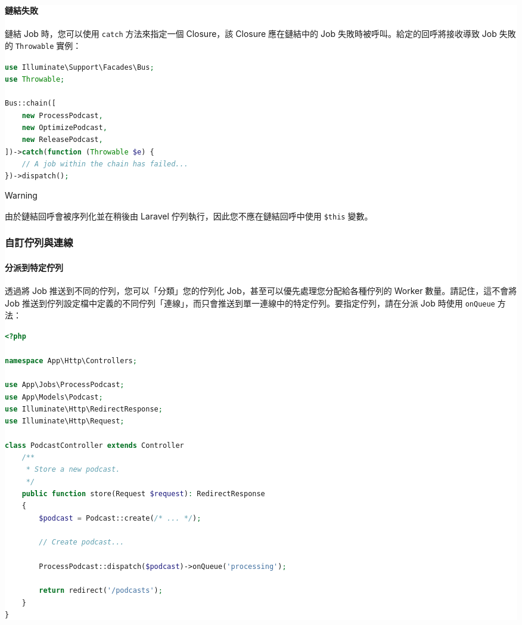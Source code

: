 <a name="chain-failures"></a>
#### 鏈結失敗

鏈結 Job 時，您可以使用 `catch` 方法來指定一個 Closure，該 Closure 應在鏈結中的 Job 失敗時被呼叫。給定的回呼將接收導致 Job 失敗的 `Throwable` 實例：

```php
use Illuminate\Support\Facades\Bus;
use Throwable;

Bus::chain([
    new ProcessPodcast,
    new OptimizePodcast,
    new ReleasePodcast,
])->catch(function (Throwable $e) {
    // A job within the chain has failed...
})->dispatch();
```

> [!WARNING]
> 由於鏈結回呼會被序列化並在稍後由 Laravel 佇列執行，因此您不應在鏈結回呼中使用 `$this` 變數。

<a name="customizing-the-queue-and-connection"></a>
### 自訂佇列與連線

<a name="dispatching-to-a-particular-queue"></a>
#### 分派到特定佇列

透過將 Job 推送到不同的佇列，您可以「分類」您的佇列化 Job，甚至可以優先處理您分配給各種佇列的 Worker 數量。請記住，這不會將 Job 推送到佇列設定檔中定義的不同佇列「連線」，而只會推送到單一連線中的特定佇列。要指定佇列，請在分派 Job 時使用 `onQueue` 方法：

```php
<?php

namespace App\Http\Controllers;

use App\Jobs\ProcessPodcast;
use App\Models\Podcast;
use Illuminate\Http\RedirectResponse;
use Illuminate\Http\Request;

class PodcastController extends Controller
    /**
     * Store a new podcast.
     */
    public function store(Request $request): RedirectResponse
    {
        $podcast = Podcast::create(/* ... */);

        // Create podcast...

        ProcessPodcast::dispatch($podcast)->onQueue('processing');

        return redirect('/podcasts');
    }
}
```
